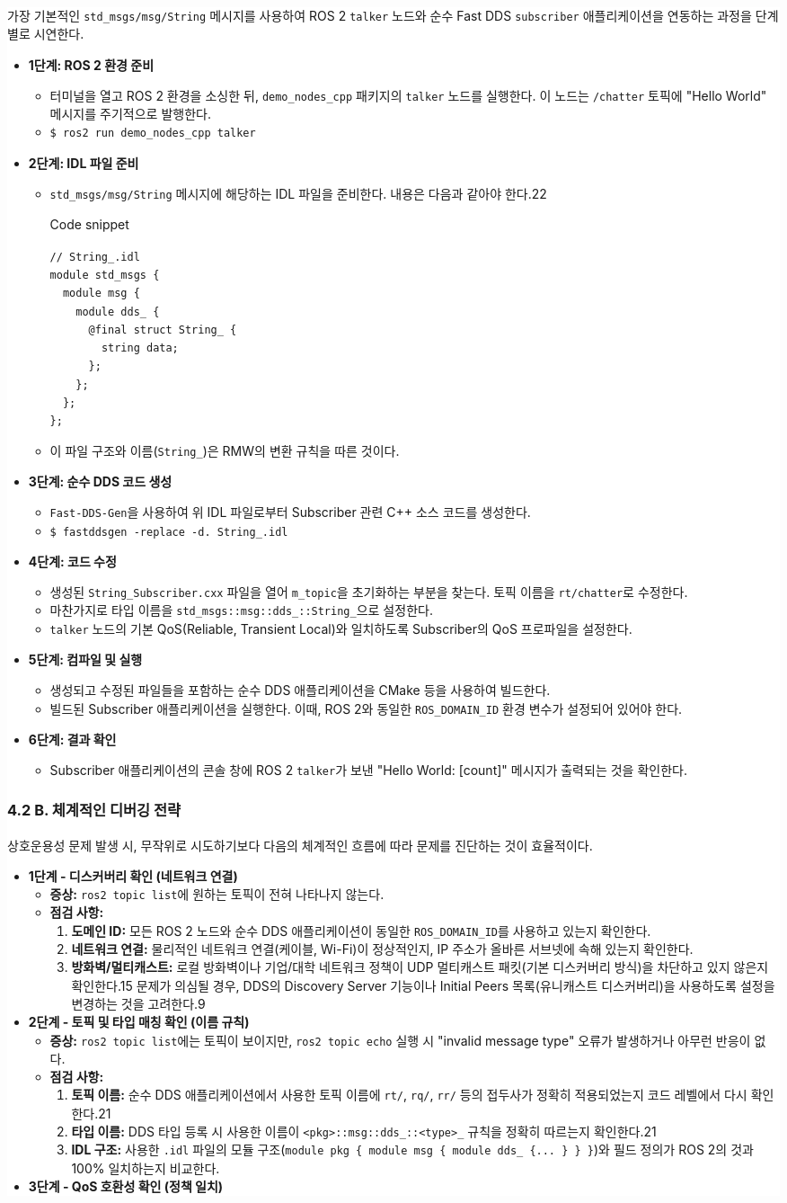 가장 기본적인 `std_msgs/msg/String` 메시지를 사용하여 ROS 2 `talker` 노드와 순수 Fast DDS `subscriber` 애플리케이션을 연동하는 과정을 단계별로 시연한다.

- **1단계: ROS 2 환경 준비**

  - 터미널을 열고 ROS 2 환경을 소싱한 뒤, `demo_nodes_cpp` 패키지의 `talker` 노드를 실행한다. 이 노드는 `/chatter` 토픽에 "Hello World" 메시지를 주기적으로 발행한다.
  - `$ ros2 run demo_nodes_cpp talker`

- **2단계: IDL 파일 준비**

  - `std_msgs/msg/String` 메시지에 해당하는 IDL 파일을 준비한다. 내용은 다음과 같아야 한다.22

    Code snippet

    ```
    // String_.idl
    module std_msgs {
      module msg {
        module dds_ {
          @final struct String_ {
            string data;
          };
        };
      };
    };
    ```

  - 이 파일 구조와 이름(`String_`)은 RMW의 변환 규칙을 따른 것이다.

- **3단계: 순수 DDS 코드 생성**

  - `Fast-DDS-Gen`을 사용하여 위 IDL 파일로부터 Subscriber 관련 C++ 소스 코드를 생성한다.
  - `$ fastddsgen -replace -d. String_.idl`

- **4단계: 코드 수정**

  - 생성된 `String_Subscriber.cxx` 파일을 열어 `m_topic`을 초기화하는 부분을 찾는다. 토픽 이름을 `rt/chatter`로 수정한다.
  - 마찬가지로 타입 이름을 `std_msgs::msg::dds_::String_`으로 설정한다.
  - `talker` 노드의 기본 QoS(Reliable, Transient Local)와 일치하도록 Subscriber의 QoS 프로파일을 설정한다.

- **5단계: 컴파일 및 실행**

  - 생성되고 수정된 파일들을 포함하는 순수 DDS 애플리케이션을 CMake 등을 사용하여 빌드한다.
  - 빌드된 Subscriber 애플리케이션을 실행한다. 이때, ROS 2와 동일한 `ROS_DOMAIN_ID` 환경 변수가 설정되어 있어야 한다.

- **6단계: 결과 확인**

  - Subscriber 애플리케이션의 콘솔 창에 ROS 2 `talker`가 보낸 "Hello World: [count]" 메시지가 출력되는 것을 확인한다.

### 4.2 B. 체계적인 디버깅 전략

상호운용성 문제 발생 시, 무작위로 시도하기보다 다음의 체계적인 흐름에 따라 문제를 진단하는 것이 효율적이다.

- **1단계 - 디스커버리 확인 (네트워크 연결)**
  - **증상:** `ros2 topic list`에 원하는 토픽이 전혀 나타나지 않는다.
  - **점검 사항:**
    1. **도메인 ID:** 모든 ROS 2 노드와 순수 DDS 애플리케이션이 동일한 `ROS_DOMAIN_ID`를 사용하고 있는지 확인한다.
    2. **네트워크 연결:** 물리적인 네트워크 연결(케이블, Wi-Fi)이 정상적인지, IP 주소가 올바른 서브넷에 속해 있는지 확인한다.
    3. **방화벽/멀티캐스트:** 로컬 방화벽이나 기업/대학 네트워크 정책이 UDP 멀티캐스트 패킷(기본 디스커버리 방식)을 차단하고 있지 않은지 확인한다.15 문제가 의심될 경우, DDS의 Discovery Server 기능이나 Initial Peers 목록(유니캐스트 디스커버리)을 사용하도록 설정을 변경하는 것을 고려한다.9
- **2단계 - 토픽 및 타입 매칭 확인 (이름 규칙)**
  - **증상:** `ros2 topic list`에는 토픽이 보이지만, `ros2 topic echo` 실행 시 "invalid message type" 오류가 발생하거나 아무런 반응이 없다.
  - **점검 사항:**
    1. **토픽 이름:** 순수 DDS 애플리케이션에서 사용한 토픽 이름에 `rt/`, `rq/`, `rr/` 등의 접두사가 정확히 적용되었는지 코드 레벨에서 다시 확인한다.21
    2. **타입 이름:** DDS 타입 등록 시 사용한 이름이 `<pkg>::msg::dds_::<type>_` 규칙을 정확히 따르는지 확인한다.21
    3. **IDL 구조:** 사용한 `.idl` 파일의 모듈 구조(`module pkg { module msg { module dds_ {... } } }`)와 필드 정의가 ROS 2의 것과 100% 일치하는지 비교한다.
- **3단계 - QoS 호환성 확인 (정책 일치)**